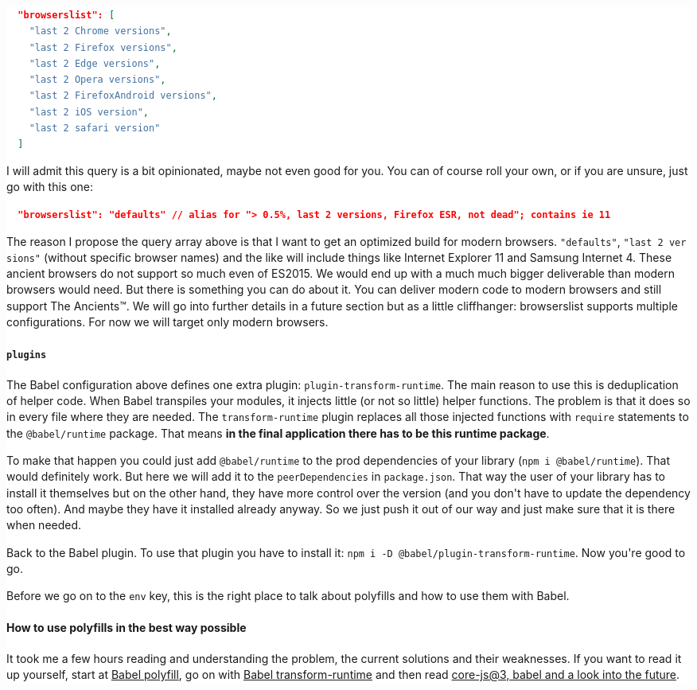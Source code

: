 ```json
  "browserslist": [
    "last 2 Chrome versions",
    "last 2 Firefox versions",
    "last 2 Edge versions",
    "last 2 Opera versions",
    "last 2 FirefoxAndroid versions",
    "last 2 iOS version",
    "last 2 safari version"
  ]
```

I will admit this query is a bit opinionated, maybe not even good for you. You can of course roll your own, or if you are unsure, just go with this one:

```json
  "browserslist": "defaults" // alias for "> 0.5%, last 2 versions, Firefox ESR, not dead"; contains ie 11
```

The reason I propose the query array above is that I want to get an optimized build for modern browsers. `"defaults"`, `"last 2 versions"` (without specific browser names) and the like will include things like Internet Explorer 11 and Samsung Internet 4. These ancient browsers do not support so much even of ES2015. We would end up with a much much bigger deliverable than modern browsers would need. But there is something you can do about it. You can deliver modern code to modern browsers and still support The Ancients™. We will go into further details in a future section but as a little cliffhanger: browserslist supports multiple configurations. For now we will target only modern browsers.

#### `plugins`

The Babel configuration above defines one extra plugin: `plugin-transform-runtime`. The main reason to use this is deduplication of helper code. When Babel transpiles your modules, it injects little (or not so little) helper functions. The problem is that it does so in every file where they are needed. The `transform-runtime` plugin replaces all those injected functions with `require` statements to the `@babel/runtime` package. That means **in the final application there has to be this runtime package**.

To make that happen you could just add `@babel/runtime` to the prod dependencies of your library (`npm i @babel/runtime`). That would definitely work. But here we will add it to the `peerDependencies` in `package.json`. That way the user of your library has to install it themselves but on the other hand, they have more control over the version (and you don't have to update the dependency too often). And maybe they have it installed already anyway. So we just push it out of our way and just make sure that it is there when needed.

Back to the Babel plugin. To use that plugin you have to install it: `npm i -D @babel/plugin-transform-runtime`. Now you're good to go.

Before we go on to the `env` key, this is the right place to talk about polyfills and how to use them with Babel.

#### How to use polyfills in the best way possible

It took me a few hours reading and understanding the problem, the current solutions and their weaknesses. If you want to read it up yourself, start at [Babel polyfill](https://babeljs.io/docs/en/babel-polyfill), go on with [Babel transform-runtime](https://babeljs.io/docs/en/babel-plugin-transform-runtime) and then read [core-js@3, babel and a look into the future](https://github.com/zloirock/core-js/blob/master/docs/2019-03-19-core-js-3-babel-and-a-look-into-the-future.md).
